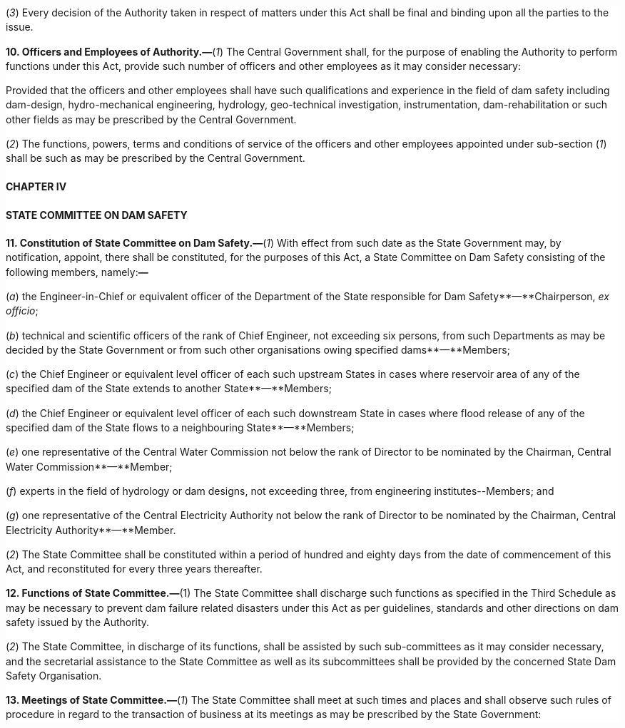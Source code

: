(*3*) Every decision of the Authority taken in respect of matters under this Act shall be final and binding upon all the parties to the issue.

**10. Officers and Employees of Authority.—**(*1*) The Central Government shall, for the purpose of enabling the Authority to perform functions under this Act, provide such number of officers and other employees as it may consider necessary:

Provided that the officers and other employees shall have such qualifications and experience in the field of dam safety including dam-design, hydro-mechanical engineering, hydrology, geo-technical investigation, instrumentation, dam-rehabilitation or such other fields as may be prescribed by the Central Government.

(*2*) The functions, powers, terms and conditions of service of the officers and other employees appointed under sub-section (*1*) shall be such as may be prescribed by the Central Government.

#### CHAPTER IV

#### STATE COMMITTEE ON DAM SAFETY

**11. Constitution of State Committee on Dam Safety.—**(*1*) With effect from such date as the State Government may, by notification, appoint, there shall be constituted, for the purposes of this Act, a State Committee on Dam Safety consisting of the following members, namely:**—**

(*a*) the Engineer-in-Chief or equivalent officer of the Department of the State responsible for Dam Safety**—**Chairperson, *ex officio*;

(*b*) technical and scientific officers of the rank of Chief Engineer, not exceeding six persons, from such Departments as may be decided by the State Government or from such other organisations owing specified dams**—**Members;

(*c*) the Chief Engineer or equivalent level officer of each such upstream States in cases where reservoir area of any of the specified dam of the State extends to another State**—**Members;

(*d*) the Chief Engineer or equivalent level officer of each such downstream State in cases where flood release of any of the specified dam of the State flows to a neighbouring State**—**Members;

(*e*) one representative of the Central Water Commission not below the rank of Director to be nominated by the Chairman, Central Water Commission**—**Member;

(*f*) experts in the field of hydrology or dam designs, not exceeding three, from engineering institutes--Members; and

(*g*) one representative of the Central Electricity Authority not below the rank of Director to be nominated by the Chairman, Central Electricity Authority**—**Member.

(*2*) The State Committee shall be constituted within a period of hundred and eighty days from the date of commencement of this Act, and reconstituted for every three years thereafter.

**12. Functions of State Committee.—**(1) The State Committee shall discharge such functions as specified in the Third Schedule as may be necessary to prevent dam failure related disasters under this Act as per guidelines, standards and other directions on dam safety issued by the Authority.

(*2*) The State Committee, in discharge of its functions, shall be assisted by such sub-committees as it may consider necessary, and the secretarial assistance to the State Committee as well as its subcommittees shall be provided by the concerned State Dam Safety Organisation.

**13. Meetings of State Committee.—**(*1*) The State Committee shall meet at such times and places and shall observe such rules of procedure in regard to the transaction of business at its meetings as may be prescribed by the State Government:
